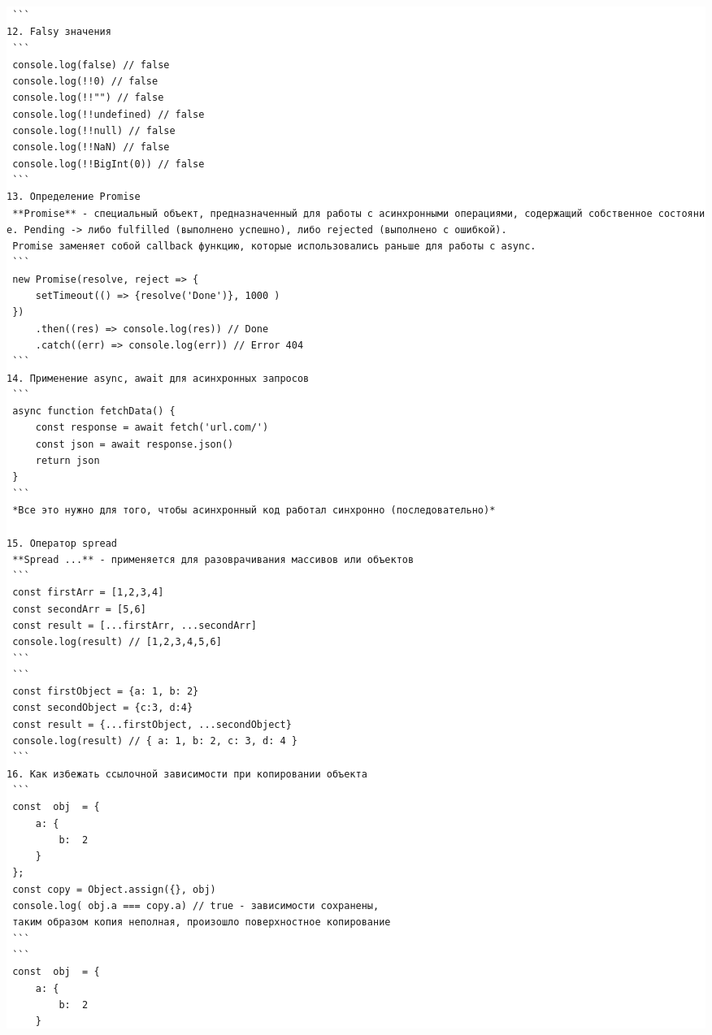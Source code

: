    ```
	```
12. Falsy значения
	```
	console.log(false) // false
	console.log(!!0) // false
	console.log(!!"") // false
	console.log(!!undefined) // false
	console.log(!!null) // false
	console.log(!!NaN) // false
	console.log(!!BigInt(0)) // false
	```
13. Определение Promise  
	**Promise** - специальный объект, предназначенный для работы с асинхронными операциями, содержащий собственное состояние. Pending -> либо fulfilled (выполнено успешно), либо rejected (выполнено с ошибкой).
	Promise заменяет собой callback функцию, которые использовались раньше для работы с async.
	```
	new Promise(resolve, reject => {
		setTimeout(() => {resolve('Done')}, 1000 )
	})
		.then((res) => console.log(res)) // Done
		.catch((err) => console.log(err)) // Error 404
	```
14. Применение async, await для асинхронных запросов
	```
	async function fetchData() {
		const response = await fetch('url.com/')
		const json = await response.json()
		return json
	}
	```
	*Все это нужно для того, чтобы асинхронный код работал синхронно (последовательно)*

15. Оператор spread  
	**Spread ...** - применяется для разоврачивания массивов или объектов
	```
	const firstArr = [1,2,3,4]
	const secondArr = [5,6]
	const result = [...firstArr, ...secondArr]
	console.log(result) // [1,2,3,4,5,6]
	```
	```
	const firstObject = {a: 1, b: 2}
	const secondObject = {c:3, d:4}
	const result = {...firstObject, ...secondObject}
	console.log(result) // { a: 1, b: 2, c: 3, d: 4 }
	```
16. Как избежать ссылочной зависимости при копировании объекта
	```
	const  obj  = { 
		a: { 
			b:  2 
		} 
	};
	const copy = Object.assign({}, obj)
	console.log( obj.a === copy.a) // true - зависимости сохранены, 
	таким образом копия неполная, произошло поверхностное копирование
	```
	```
	const  obj  = { 
		a: { 
			b:  2 
		} 
   ```